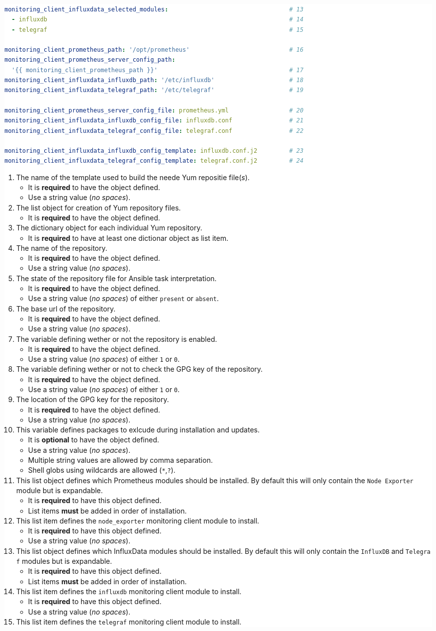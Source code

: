 ```yaml
monitoring_client_influxdata_selected_modules:                                  # 13
  - influxdb                                                                    # 14
  - telegraf                                                                    # 15

monitoring_client_prometheus_path: '/opt/prometheus'                            # 16
monitoring_client_prometheus_server_config_path:
  '{{ monitoring_client_prometheus_path }}'                                     # 17
monitoring_client_influxdata_influxdb_path: '/etc/influxdb'                     # 18
monitoring_client_influxdata_telegraf_path: '/etc/telegraf'                     # 19

monitoring_client_prometheus_server_config_file: prometheus.yml                 # 20
monitoring_client_influxdata_influxdb_config_file: influxdb.conf                # 21
monitoring_client_influxdata_telegraf_config_file: telegraf.conf                # 22

monitoring_client_influxdata_influxdb_config_template: influxdb.conf.j2         # 23
monitoring_client_influxdata_telegraf_config_template: telegraf.conf.j2         # 24
```

1. The name of the template used to build the neede Yum repositie file(*s*).
    - It is **required** to have the object defined.
    - Use a string value (*no spaces*).
2. The list object for creation of Yum repository files.
    - It is **required** to have the object defined.
3. The dictionary object for each individual Yum repository.
    - It is **required** to have at least one dictionar object as list item.
4. The name of the repository.
    - It is **required** to have the object defined.
    - Use a string value (*no spaces*).
5. The state of the repository file for Ansible task interpretation.
    - It is **required** to have the object defined.
    - Use a string value (*no spaces*) of either `present` or `absent`.
6. The base url of the repository.
    - It is **required** to have the object defined.
    - Use a string value (*no spaces*).
7. The variable defining wether or not the repository is enabled.
    - It is **required** to have the object defined.
    - Use a string value (*no spaces*) of either `1` or `0`.
8. The variable defining wether or not to check the GPG key of the repository.
    - It is **required** to have the object defined.
    - Use a string value (*no spaces*) of either `1` or `0`.
9. The location of the GPG key for the repository.
    - It is **required** to have the object defined.
    - Use a string value (*no spaces*).
10. This variable defines packages to exlcude during installation and updates.
    - It is **optional** to have the object defined.
    - Use a string value (*no spaces*).
    - Multiple string values are allowed by comma separation.
    - Shell globs using wildcards are allowed (`*`,`?`).
11. This list object defines which Prometheus modules should be installed. By default this will only contain the `Node Exporter` module but is expandable.
    - It is **required** to have this object defined.
    - List items **must** be added in order of installation.
12. This list item defines the `node_exporter` monitoring client module to install.
    - It is **required** to have this object defined.
    - Use a string value (*no spaces*).
13. This list object defines which InfluxData modules should be installed. By default this will only contain the `InfluxDB` and `Telegraf` modules but is expandable.
    - It is **required** to have this object defined.
    - List items **must** be added in order of installation.
14. This list item defines the `influxdb` monitoring client module to install.
    - It is **required** to have this object defined.
    - Use a string value (*no spaces*).
15. This list item defines the `telegraf` monitoring client module to install.